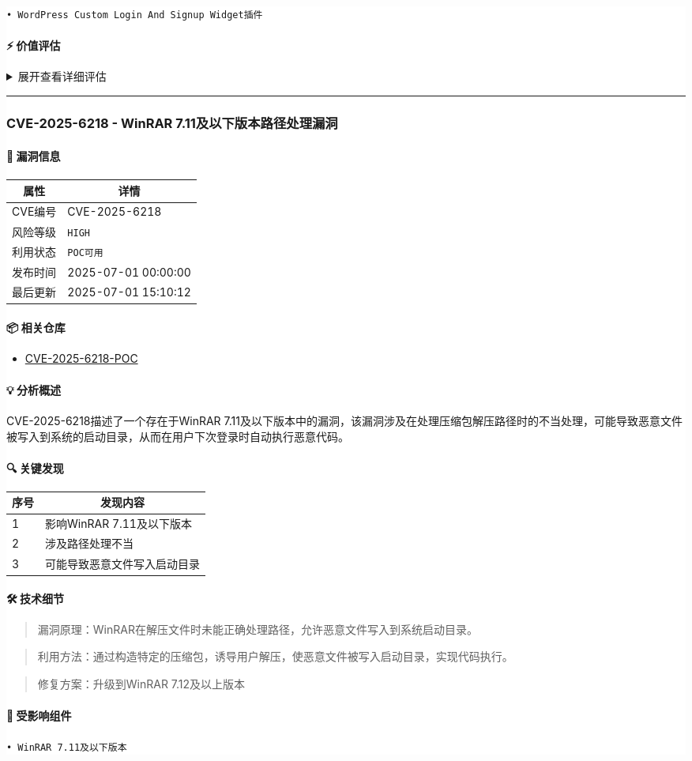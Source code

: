 ```
• WordPress Custom Login And Signup Widget插件
```

#### ⚡ 价值评估

<details><summary>展开查看详细评估</summary></details>

---

### CVE-2025-6218 - WinRAR 7.11及以下版本路径处理漏洞

#### 📌 漏洞信息

| 属性 | 详情 |
|------|------|
| CVE编号 | CVE-2025-6218 |
| 风险等级 | `HIGH` |
| 利用状态 | `POC可用` |
| 发布时间 | 2025-07-01 00:00:00 |
| 最后更新 | 2025-07-01 15:10:12 |

#### 📦 相关仓库

- [CVE-2025-6218-POC](https://github.com/skimask1690/CVE-2025-6218-POC)

#### 💡 分析概述

CVE-2025-6218描述了一个存在于WinRAR 7.11及以下版本中的漏洞，该漏洞涉及在处理压缩包解压路径时的不当处理，可能导致恶意文件被写入到系统的启动目录，从而在用户下次登录时自动执行恶意代码。

#### 🔍 关键发现

| 序号 | 发现内容 |
|------|----------|
| 1 | 影响WinRAR 7.11及以下版本 |
| 2 | 涉及路径处理不当 |
| 3 | 可能导致恶意文件写入启动目录 |

#### 🛠️ 技术细节

> 漏洞原理：WinRAR在解压文件时未能正确处理路径，允许恶意文件写入到系统启动目录。

> 利用方法：通过构造特定的压缩包，诱导用户解压，使恶意文件被写入启动目录，实现代码执行。

> 修复方案：升级到WinRAR 7.12及以上版本


#### 🎯 受影响组件

```
• WinRAR 7.11及以下版本
```
